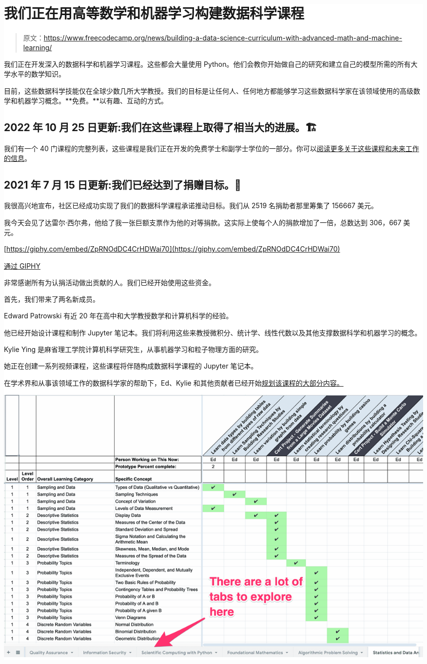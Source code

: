 # 我们正在用高等数学和机器学习构建数据科学课程

> 原文：<https://www.freecodecamp.org/news/building-a-data-science-curriculum-with-advanced-math-and-machine-learning/>

我们正在开发深入的数据科学和机器学习课程。这些都会大量使用 Python。他们会教你开始做自己的研究和建立自己的模型所需的所有大学水平的数学知识。

目前，这些数据科学技能仅在全球少数几所大学教授。我们的目标是让任何人、任何地方都能够学习这些数据科学家在该领域使用的高级数学和机器学习概念。**免费。**以有趣、互动的方式。

## 2022 年 10 月 25 日更新:我们在这些课程上取得了相当大的进展。🏗️

我们有一个 40 门课程的完整列表，这些课程是我们正在开发的免费学士和副学士学位的一部分。你可以[阅读更多关于这些课程和未来工作的信息](https://www.freecodecamp.org/news/freecodecamp-math-computer-science-degree-update/)。

## 2021 年 7 月 15 日更新:我们已经达到了捐赠目标。🎉

我很高兴地宣布，社区已经成功实现了我们的数据科学课程承诺推动目标。我们从 2519 名捐助者那里筹集了 156667 美元。

我今天会见了达雷尔·西尔弗，他给了我一张巨额支票作为他的对等捐款。这实际上使每个人的捐款增加了一倍，总数达到 306，667 美元。

[https://giphy.com/embed/ZpRNOdDC4CrHDWai70](https://giphy.com/embed/ZpRNOdDC4CrHDWai70)

[通过 GIPHY](https://giphy.com/gifs/ZpRNOdDC4CrHDWai70)

非常感谢所有为认捐活动做出贡献的人。我们已经开始使用这些资金。

首先，我们带来了两名新成员。

Edward Patrowski 有近 20 年在高中和大学教授数学和计算机科学的经验。

他已经开始设计课程和制作 Jupyter 笔记本。我们将利用这些来教授微积分、统计学、线性代数以及其他支撑数据科学和机器学习的概念。

Kylie Ying 是麻省理工学院计算机科学研究生，从事机器学习和粒子物理方面的研究。

她正在创建一系列视频课程，这些课程将伴随构成数据科学课程的 Jupyter 笔记本。

在学术界和从事该领域工作的数据科学家的帮助下，Ed、Kylie 和其他贡献者已经开始[规划该课程的大部分内容。](https://docs.google.com/spreadsheets/d/1KXEJvgnAziiePMp2Ovf_ssDqCFFWYuycXWBNp91k3qM/edit?usp=sharing)

![Project_Based_Curriculum_Lesson_Plans_-_Google_Sheets](img/2ec2ae772d121408a70a944084eb9e9d.png)
